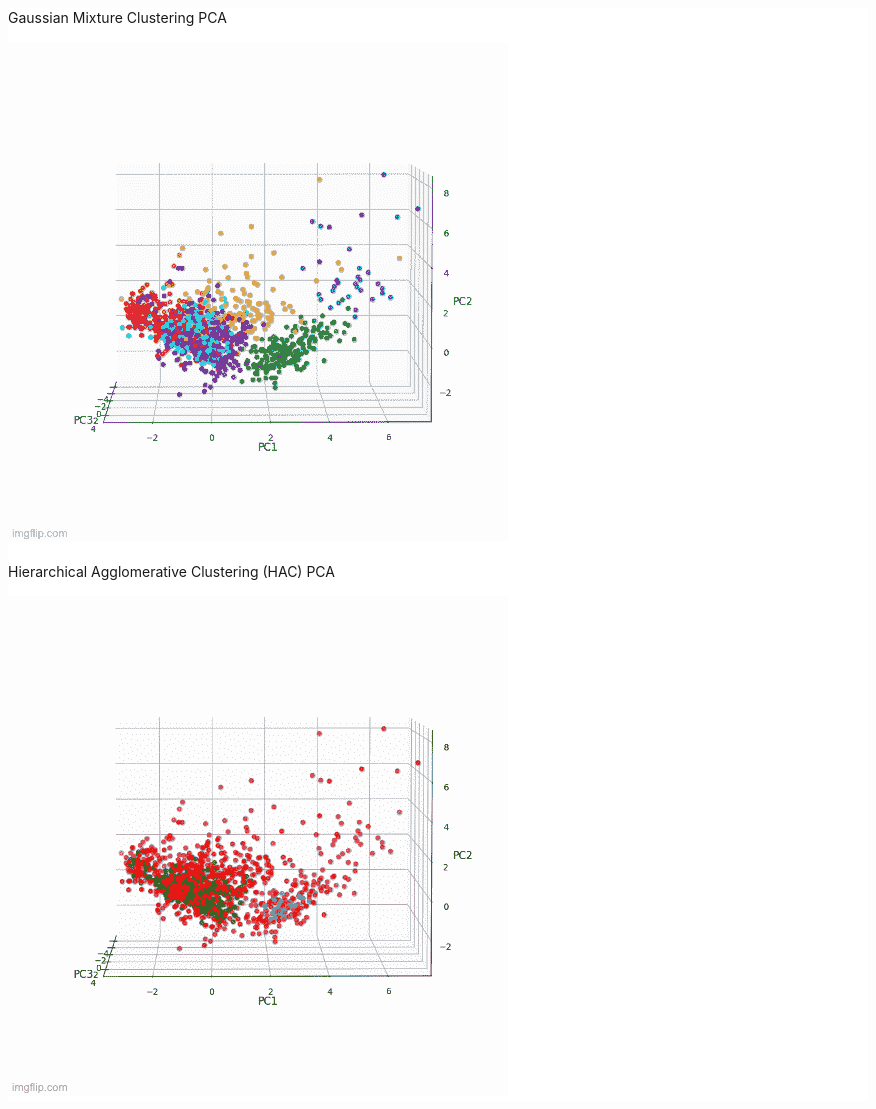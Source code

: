 Gaussian Mixture Clustering PCA

![](img/8ab864cded7d4b0305a5509076cef8f3.png)

Hierarchical Agglomerative Clustering (HAC) PCA

![](img/3f3bad2cfd66848661f590437382200d.png)

